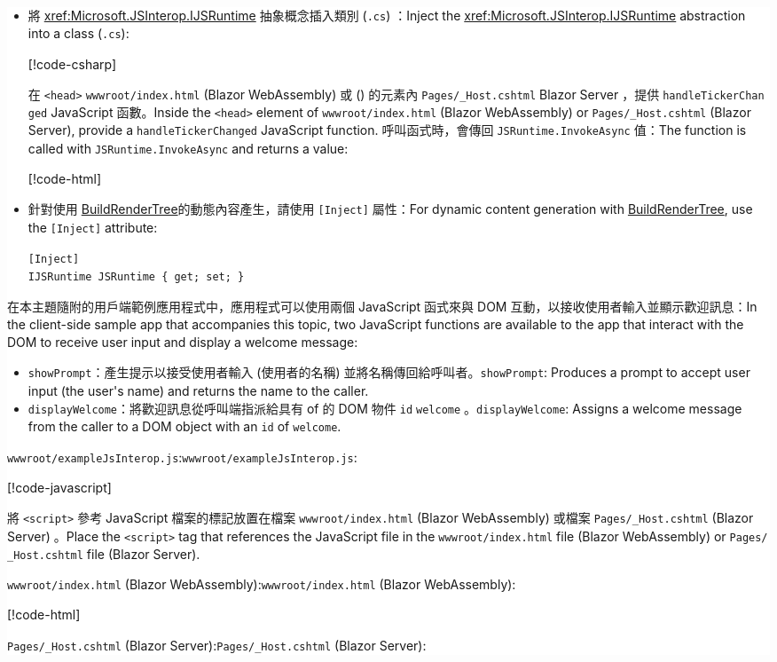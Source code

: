 * <span data-ttu-id="485e2-137">將 <xref:Microsoft.JSInterop.IJSRuntime> 抽象概念插入類別 (`.cs`) ：</span><span class="sxs-lookup"><span data-stu-id="485e2-137">Inject the <xref:Microsoft.JSInterop.IJSRuntime> abstraction into a class (`.cs`):</span></span>

  [!code-csharp[](call-javascript-from-dotnet/samples_snapshot/inject-abstraction-class.cs?highlight=5)]

  <span data-ttu-id="485e2-138">在 `<head>` `wwwroot/index.html` (Blazor WebAssembly) 或 () 的元素內 `Pages/_Host.cshtml` Blazor Server ，提供 `handleTickerChanged` JavaScript 函數。</span><span class="sxs-lookup"><span data-stu-id="485e2-138">Inside the `<head>` element of `wwwroot/index.html` (Blazor WebAssembly) or `Pages/_Host.cshtml` (Blazor Server), provide a `handleTickerChanged` JavaScript function.</span></span> <span data-ttu-id="485e2-139">呼叫函式時，會傳回 `JSRuntime.InvokeAsync` 值：</span><span class="sxs-lookup"><span data-stu-id="485e2-139">The function is called with `JSRuntime.InvokeAsync` and returns a value:</span></span>

  [!code-html[](call-javascript-from-dotnet/samples_snapshot/index-script-handleTickerChanged2.html)]

* <span data-ttu-id="485e2-140">針對使用 [BuildRenderTree](xref:blazor/advanced-scenarios#manual-rendertreebuilder-logic)的動態內容產生，請使用 `[Inject]` 屬性：</span><span class="sxs-lookup"><span data-stu-id="485e2-140">For dynamic content generation with [BuildRenderTree](xref:blazor/advanced-scenarios#manual-rendertreebuilder-logic), use the `[Inject]` attribute:</span></span>

  ```razor
  [Inject]
  IJSRuntime JSRuntime { get; set; }
  ```

<span data-ttu-id="485e2-141">在本主題隨附的用戶端範例應用程式中，應用程式可以使用兩個 JavaScript 函式來與 DOM 互動，以接收使用者輸入並顯示歡迎訊息：</span><span class="sxs-lookup"><span data-stu-id="485e2-141">In the client-side sample app that accompanies this topic, two JavaScript functions are available to the app that interact with the DOM to receive user input and display a welcome message:</span></span>

* <span data-ttu-id="485e2-142">`showPrompt`：產生提示以接受使用者輸入 (使用者的名稱) 並將名稱傳回給呼叫者。</span><span class="sxs-lookup"><span data-stu-id="485e2-142">`showPrompt`: Produces a prompt to accept user input (the user's name) and returns the name to the caller.</span></span>
* <span data-ttu-id="485e2-143">`displayWelcome`：將歡迎訊息從呼叫端指派給具有 of 的 DOM 物件 `id` `welcome` 。</span><span class="sxs-lookup"><span data-stu-id="485e2-143">`displayWelcome`: Assigns a welcome message from the caller to a DOM object with an `id` of `welcome`.</span></span>

<span data-ttu-id="485e2-144">`wwwroot/exampleJsInterop.js`:</span><span class="sxs-lookup"><span data-stu-id="485e2-144">`wwwroot/exampleJsInterop.js`:</span></span>

[!code-javascript[](./common/samples/3.x/BlazorWebAssemblySample/wwwroot/exampleJsInterop.js?highlight=2-7)]

<span data-ttu-id="485e2-145">將 `<script>` 參考 JavaScript 檔案的標記放置在檔案 `wwwroot/index.html` (Blazor WebAssembly) 或檔案 `Pages/_Host.cshtml` (Blazor Server) 。</span><span class="sxs-lookup"><span data-stu-id="485e2-145">Place the `<script>` tag that references the JavaScript file in the `wwwroot/index.html` file (Blazor WebAssembly) or `Pages/_Host.cshtml` file (Blazor Server).</span></span>

<span data-ttu-id="485e2-146">`wwwroot/index.html` (Blazor WebAssembly):</span><span class="sxs-lookup"><span data-stu-id="485e2-146">`wwwroot/index.html` (Blazor WebAssembly):</span></span>

[!code-html[](./common/samples/3.x/BlazorWebAssemblySample/wwwroot/index.html?highlight=22)]

<span data-ttu-id="485e2-147">`Pages/_Host.cshtml` (Blazor Server):</span><span class="sxs-lookup"><span data-stu-id="485e2-147">`Pages/_Host.cshtml` (Blazor Server):</span></span>
